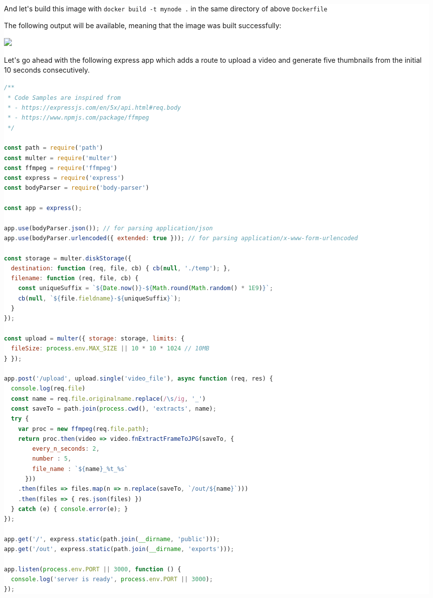 And let's build this image with `docker build -t mynode .` in the same directory of above `Dockerfile`

The following output will be available, meaning that the image was built successfully:

![](https://res.cloudinary.com/time2hack/image/upload/q_auto:good,f_auto/Screenshot-2021-11-07-at-23.04.38.png)

Let's go ahead with the following express app which adds a route to upload a video and generate five thumbnails from the initial 10 seconds consecutively.

```js
/**
 * Code Samples are inspired from
 * - https://expressjs.com/en/5x/api.html#req.body
 * - https://www.npmjs.com/package/ffmpeg
 */

const path = require('path')
const multer = require('multer')
const ffmpeg = require('ffmpeg')
const express = require('express')
const bodyParser = require('body-parser')

const app = express();

app.use(bodyParser.json()); // for parsing application/json
app.use(bodyParser.urlencoded({ extended: true })); // for parsing application/x-www-form-urlencoded

const storage = multer.diskStorage({
  destination: function (req, file, cb) { cb(null, './temp'); },
  filename: function (req, file, cb) {
    const uniqueSuffix = `${Date.now()}-${Math.round(Math.random() * 1E9)}`;
    cb(null, `${file.fieldname}-${uniqueSuffix}`);
  }
});

const upload = multer({ storage: storage, limits: {
  fileSize: process.env.MAX_SIZE || 10 * 10 * 1024 // 10MB
} });

app.post('/upload', upload.single('video_file'), async function (req, res) {
  console.log(req.file)
  const name = req.file.originalname.replace(/\s/ig, '_')
  const saveTo = path.join(process.cwd(), 'extracts', name);
  try {
    var proc = new ffmpeg(req.file.path);
    return proc.then(video => video.fnExtractFrameToJPG(saveTo, {
        every_n_seconds: 2,
        number : 5,
        file_name : `${name}_%t_%s`
      }))
    .then(files => files.map(n => n.replace(saveTo, `/out/${name}`)))
    .then(files => { res.json(files) })
  } catch (e) { console.error(e); }
});

app.get('/', express.static(path.join(__dirname, 'public')));
app.get('/out', express.static(path.join(__dirname, 'exports')));

app.listen(process.env.PORT || 3000, function () {
  console.log('server is ready', process.env.PORT || 3000);
});
```
